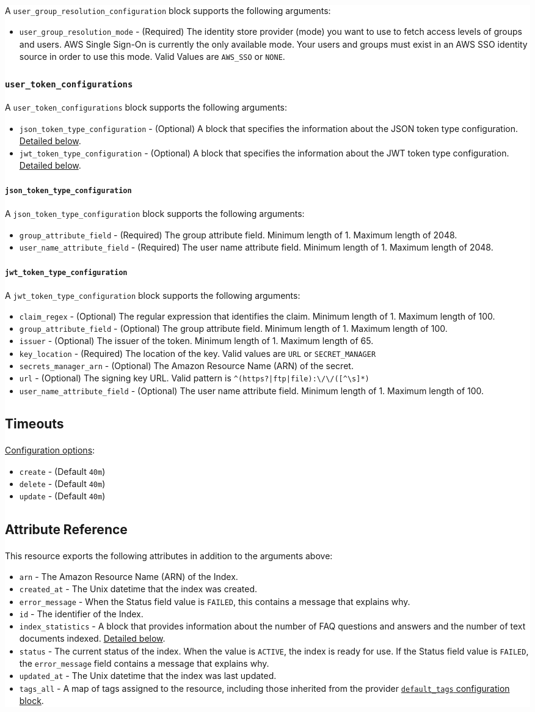 A `user_group_resolution_configuration` block supports the following arguments:

* `user_group_resolution_mode` - (Required) The identity store provider (mode) you want to use to fetch access levels of groups and users. AWS Single Sign-On is currently the only available mode. Your users and groups must exist in an AWS SSO identity source in order to use this mode. Valid Values are `AWS_SSO` or `NONE`.

### `user_token_configurations`

A `user_token_configurations` block supports the following arguments:

* `json_token_type_configuration` - (Optional) A block that specifies the information about the JSON token type configuration. [Detailed below](#json_token_type_configuration).
* `jwt_token_type_configuration` - (Optional) A block that specifies the information about the JWT token type configuration. [Detailed below](#jwt_token_type_configuration).

#### `json_token_type_configuration`

A `json_token_type_configuration` block supports the following arguments:

* `group_attribute_field` - (Required) The group attribute field. Minimum length of 1. Maximum length of 2048.
* `user_name_attribute_field` - (Required) The user name attribute field. Minimum length of 1. Maximum length of 2048.

#### `jwt_token_type_configuration`

A `jwt_token_type_configuration` block supports the following arguments:

* `claim_regex` - (Optional) The regular expression that identifies the claim. Minimum length of 1. Maximum length of 100.
* `group_attribute_field` - (Optional) The group attribute field. Minimum length of 1. Maximum length of 100.
* `issuer` - (Optional) The issuer of the token. Minimum length of 1. Maximum length of 65.
* `key_location` - (Required) The location of the key. Valid values are `URL` or `SECRET_MANAGER`
* `secrets_manager_arn` - (Optional) The Amazon Resource Name (ARN) of the secret.
* `url` - (Optional) The signing key URL. Valid pattern is `^(https?|ftp|file):\/\/([^\s]*)`
* `user_name_attribute_field` - (Optional) The user name attribute field. Minimum length of 1. Maximum length of 100.

## Timeouts

[Configuration options](https://developer.hashicorp.com/terraform/language/resources/syntax#operation-timeouts):

* `create` - (Default `40m`)
* `delete` - (Default `40m`)
* `update` - (Default `40m`)

## Attribute Reference

This resource exports the following attributes in addition to the arguments above:

* `arn` - The Amazon Resource Name (ARN) of the Index.
* `created_at` - The Unix datetime that the index was created.
* `error_message` - When the Status field value is `FAILED`, this contains a message that explains why.
* `id` - The identifier of the Index.
* `index_statistics` - A block that provides information about the number of FAQ questions and answers and the number of text documents indexed. [Detailed below](#index_statistics).
* `status` - The current status of the index. When the value is `ACTIVE`, the index is ready for use. If the Status field value is `FAILED`, the `error_message` field contains a message that explains why.
* `updated_at` - The Unix datetime that the index was last updated.
* `tags_all` - A map of tags assigned to the resource, including those inherited from the provider [`default_tags` configuration block](https://registry.terraform.io/providers/hashicorp/aws/latest/docs#default_tags-configuration-block).